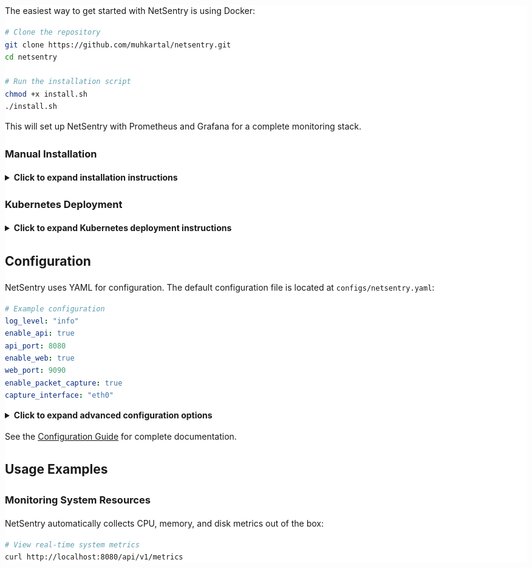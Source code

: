 The easiest way to get started with NetSentry is using Docker:

```bash
# Clone the repository
git clone https://github.com/muhkartal/netsentry.git
cd netsentry

# Run the installation script
chmod +x install.sh
./install.sh
```

This will set up NetSentry with Prometheus and Grafana for a complete monitoring stack.

### Manual Installation

<details><summary><strong>Click to expand installation instructions</strong></summary></details>

### Kubernetes Deployment

<details><summary><strong>Click to expand Kubernetes deployment instructions</strong></summary></details>

## Configuration

NetSentry uses YAML for configuration. The default configuration file is located at `configs/netsentry.yaml`:

```yaml
# Example configuration
log_level: "info"
enable_api: true
api_port: 8080
enable_web: true
web_port: 9090
enable_packet_capture: true
capture_interface: "eth0"
```

<details><summary><strong>Click to expand advanced configuration options</strong></summary></details>

See the [Configuration Guide](docs/CONFIGURATION.md) for complete documentation.

## Usage Examples

### Monitoring System Resources

NetSentry automatically collects CPU, memory, and disk metrics out of the box:

```bash
# View real-time system metrics
curl http://localhost:8080/api/v1/metrics
```
